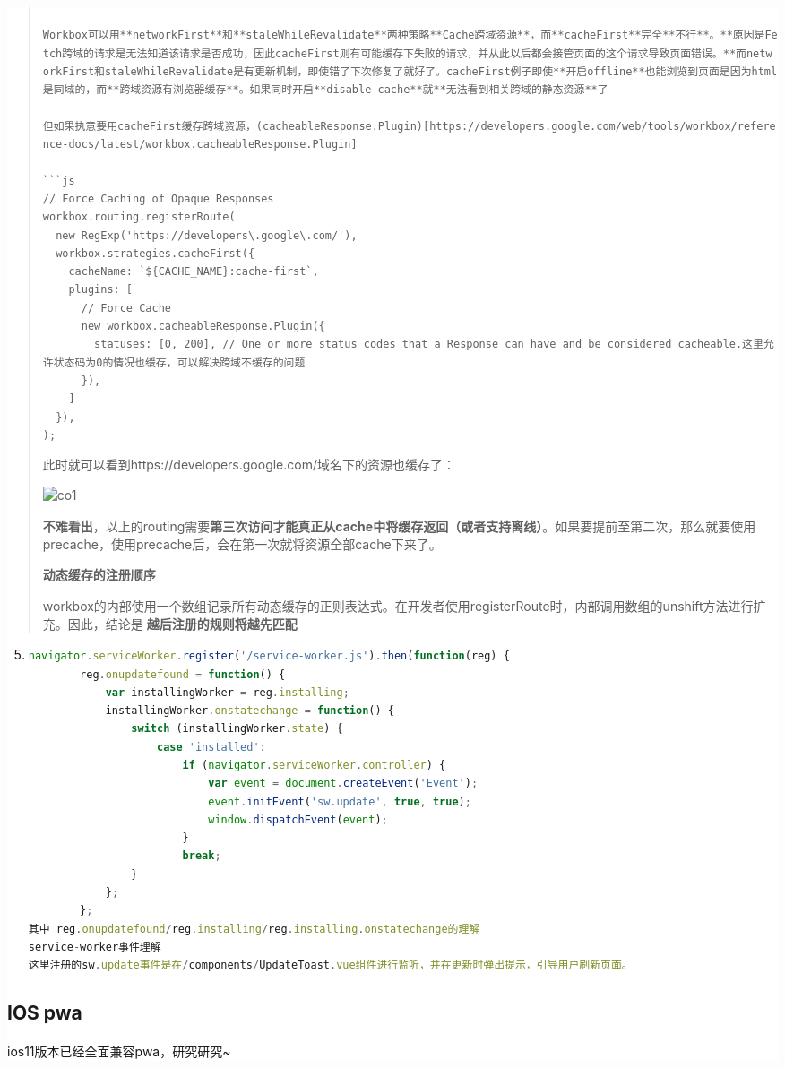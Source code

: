    > 
   > <script src="https://unpkg.com/jquery@3.3.1/dist/jquery.js"></script>
   > ```
   >
   > Workbox可以用**networkFirst**和**staleWhileRevalidate**两种策略**Cache跨域资源**，而**cacheFirst**完全**不行**。**原因是Fetch跨域的请求是无法知道该请求是否成功，因此cacheFirst则有可能缓存下失败的请求，并从此以后都会接管页面的这个请求导致页面错误。**而networkFirst和staleWhileRevalidate是有更新机制，即使错了下次修复了就好了。cacheFirst例子即使**开启offline**也能浏览到页面是因为html是同域的，而**跨域资源有浏览器缓存**。如果同时开启**disable cache**就**无法看到相关跨域的静态资源**了
   >
   > 但如果执意要用cacheFirst缓存跨域资源，(cacheableResponse.Plugin)[https://developers.google.com/web/tools/workbox/reference-docs/latest/workbox.cacheableResponse.Plugin]
   >
   > ```js
   > // Force Caching of Opaque Responses
   > workbox.routing.registerRoute(
   >   new RegExp('https://developers\.google\.com/'),
   >   workbox.strategies.cacheFirst({
   >     cacheName: `${CACHE_NAME}:cache-first`,
   >     plugins: [
   >       // Force Cache
   >       new workbox.cacheableResponse.Plugin({
   >         statuses: [0, 200], // One or more status codes that a Response can have and be considered cacheable.这里允许状态码为0的情况也缓存，可以解决跨域不缓存的问题
   >       }),
   >     ]
   >   }),
   > );
   > ```
   >
   > 此时就可以看到https://developers.google.com/域名下的资源也缓存了：
   >
   > ![co1](http://reyshieh.com/assets/co1.png)
   >
   > **不难看出**，以上的routing需要**第三次访问才能真正从cache中将缓存返回（或者支持离线）**。如果要提前至第二次，那么就要使用precache，使用precache后，会在第一次就将资源全部cache下来了。
   >
   > **动态缓存的注册顺序**
   >
   > workbox的内部使用一个数组记录所有动态缓存的正则表达式。在开发者使用registerRoute时，内部调用数组的unshift方法进行扩充。因此，结论是 **越后注册的规则将越先匹配**

5. ```js
   navigator.serviceWorker.register('/service-worker.js').then(function(reg) {
           reg.onupdatefound = function() {
               var installingWorker = reg.installing;
               installingWorker.onstatechange = function() {
                   switch (installingWorker.state) {
                       case 'installed':
                           if (navigator.serviceWorker.controller) {
                               var event = document.createEvent('Event');
                               event.initEvent('sw.update', true, true);
                               window.dispatchEvent(event);
                           }
                           break;
                   }
               };
           };
   其中 reg.onupdatefound/reg.installing/reg.installing.onstatechange的理解
   service-worker事件理解
   这里注册的sw.update事件是在/components/UpdateToast.vue组件进行监听，并在更新时弹出提示，引导用户刷新页面。
   ```

## IOS pwa

ios11版本已经全面兼容pwa，研究研究~
   ```